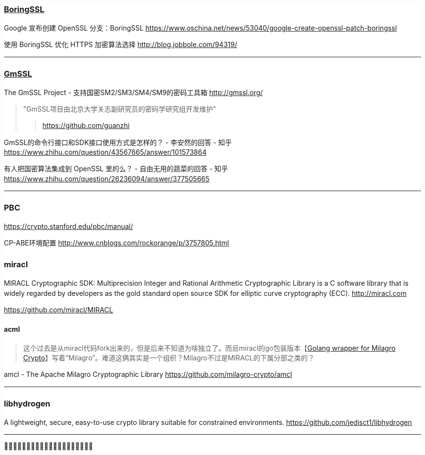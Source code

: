### [BoringSSL](https://github.com/google/boringssl)

Google 宣布创建 OpenSSL 分支：BoringSSL https://www.oschina.net/news/53040/google-create-openssl-patch-boringssl

使用 BoringSSL 优化 HTTPS 加密算法选择 http://blog.jobbole.com/94319/



--------------------------------------------------

### [GmSSL](https://github.com/guanzhi/GmSSL)

The GmSSL Project - 支持国密SM2/SM3/SM4/SM9的密码工具箱 http://gmssl.org/
> "GmSSL项目由北京大学关志副研究员的密码学研究组开发维护" 
>> https://github.com/guanzhi

GmSSL的命令行接口和SDK接口使用方式是怎样的？ - 李安然的回答 - 知乎 https://www.zhihu.com/question/43567665/answer/101573864

有人把国密算法集成到 OpenSSL 里的么？ - 自由无用的蔬菜的回答 - 知乎 https://www.zhihu.com/question/26236094/answer/377505665

--------------------------------------------------

### PBC

https://crypto.stanford.edu/pbc/manual/

CP-ABE环境配置
http://www.cnblogs.com/rockorange/p/3757805.html


### miracl

MIRACL Cryptographic SDK: Multiprecision Integer and Rational Arithmetic Cryptographic Library is a C software library that is widely regarded by developers as the gold standard open source SDK for elliptic curve cryptography (ECC). http://miracl.com 

https://github.com/miracl/MIRACL

#### acml

> 这个过去是从miracl代码fork出来的，但是后来不知道为啥独立了。而且miracl的go包装版本【[Golang wrapper for Milagro Crypto](https://github.com/miracl/gomiracl)】写着“Milagro”。难道这俩其实是一个组织？Milagro不过是MIRACL的下属分部之类的？

amcl - The Apache Milagro Cryptographic Library https://github.com/milagro-crypto/amcl


--------------------------------------------------


### libhydrogen

A lightweight, secure, easy-to-use crypto library suitable for constrained environments.  https://github.com/jedisct1/libhydrogen 

--------------------------------------------------

:couple::couple::couple::couple::couple::couple::couple::couple::couple::couple::couple::couple::couple::couple::couple::couple::couple::couple::couple::couple:
